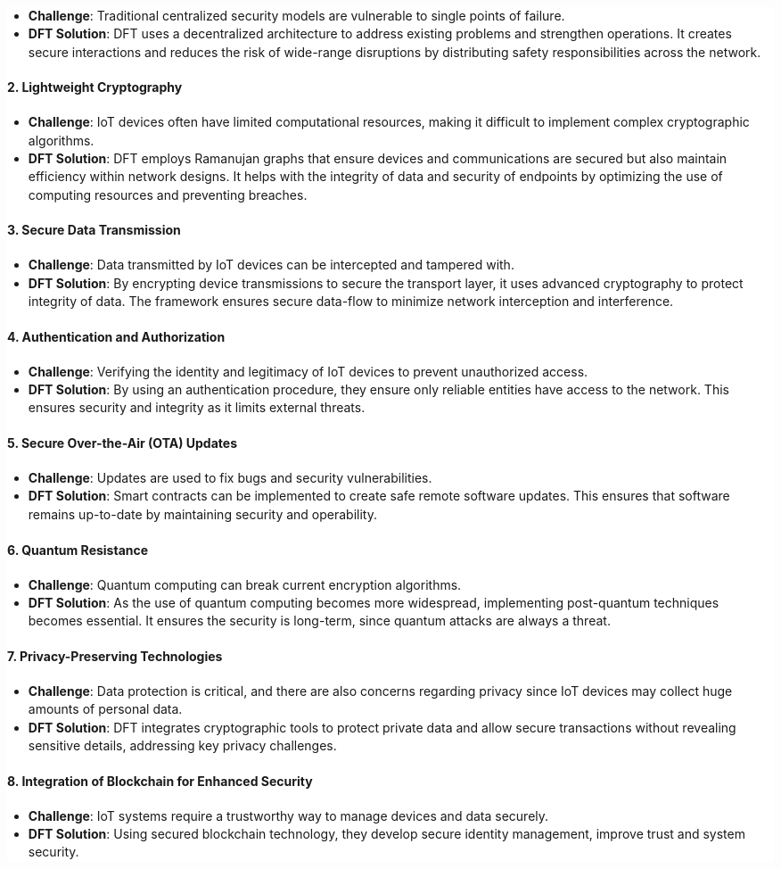 * **Challenge**: Traditional centralized security models are vulnerable to single points of failure.
* **DFT Solution**: DFT uses a decentralized architecture to address existing problems and strengthen operations. It creates secure interactions and reduces the risk of wide-range disruptions by distributing safety responsibilities across the network.


#### 2. Lightweight Cryptography

* **Challenge**: IoT devices often have limited computational resources, making it difficult to implement complex cryptographic algorithms.
* **DFT Solution**: DFT employs Ramanujan graphs that ensure devices and communications are secured but also maintain efficiency within network designs. It helps with the integrity of data and security of endpoints by optimizing the use of computing resources and preventing breaches.


#### 3. Secure Data Transmission

* **Challenge**: Data transmitted by IoT devices can be intercepted and tampered with.
* **DFT Solution**: By encrypting device transmissions to secure the transport layer, it uses advanced cryptography to protect integrity of data. The framework ensures secure data-flow to minimize network interception and interference.


#### 4. Authentication and Authorization

* **Challenge**: Verifying the identity and legitimacy of IoT devices to prevent unauthorized access.
* **DFT Solution**: By using an authentication procedure, they ensure only reliable entities have access to the network. This ensures security and integrity as it limits external threats.


#### 5. Secure Over-the-Air (OTA) Updates

* **Challenge**: Updates are used to fix bugs and security vulnerabilities.
* **DFT Solution**: Smart contracts can be implemented to create safe remote software updates. This ensures that software remains up-to-date by maintaining security and operability.


#### 6. Quantum Resistance

* **Challenge**: Quantum computing can break current encryption algorithms.
* **DFT Solution**: As the use of quantum computing becomes more widespread, implementing post-quantum techniques becomes essential. It ensures the security is long-term, since quantum attacks are always a threat.


#### 7. Privacy-Preserving Technologies

* **Challenge**: Data protection is critical, and there are also concerns regarding privacy since IoT devices may collect huge amounts of personal data.
* **DFT Solution**: DFT integrates cryptographic tools to protect private data and allow secure transactions without revealing sensitive details, addressing key privacy challenges.


#### 8. Integration of Blockchain for Enhanced Security

* **Challenge**: IoT systems require a trustworthy way to manage devices and data securely.
* **DFT Solution**: Using secured blockchain technology, they develop secure identity management, improve trust and system security.
